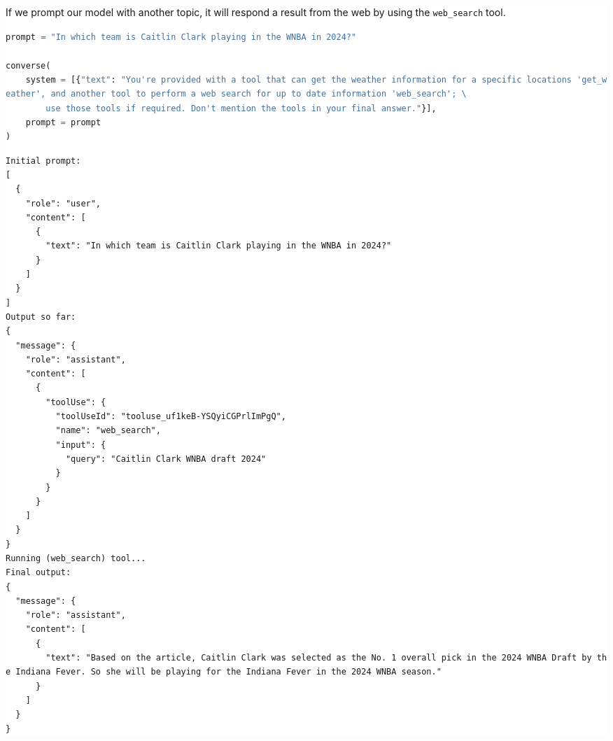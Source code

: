 

If we prompt our model with another topic, it will respond a result from the web by using the `web_search` tool.


```python
prompt = "In which team is Caitlin Clark playing in the WNBA in 2024?"

converse(
    system = [{"text": "You're provided with a tool that can get the weather information for a specific locations 'get_weather', and another tool to perform a web search for up to date information 'web_search'; \
        use those tools if required. Don't mention the tools in your final answer."}],
    prompt = prompt
)
```

    Initial prompt:
    [
      {
        "role": "user",
        "content": [
          {
            "text": "In which team is Caitlin Clark playing in the WNBA in 2024?"
          }
        ]
      }
    ]
    Output so far:
    {
      "message": {
        "role": "assistant",
        "content": [
          {
            "toolUse": {
              "toolUseId": "tooluse_uf1keB-YSQyiCGPrlImPgQ",
              "name": "web_search",
              "input": {
                "query": "Caitlin Clark WNBA draft 2024"
              }
            }
          }
        ]
      }
    }
    Running (web_search) tool...
    Final output:
    {
      "message": {
        "role": "assistant",
        "content": [
          {
            "text": "Based on the article, Caitlin Clark was selected as the No. 1 overall pick in the 2024 WNBA Draft by the Indiana Fever. So she will be playing for the Indiana Fever in the 2024 WNBA season."
          }
        ]
      }
    }
    